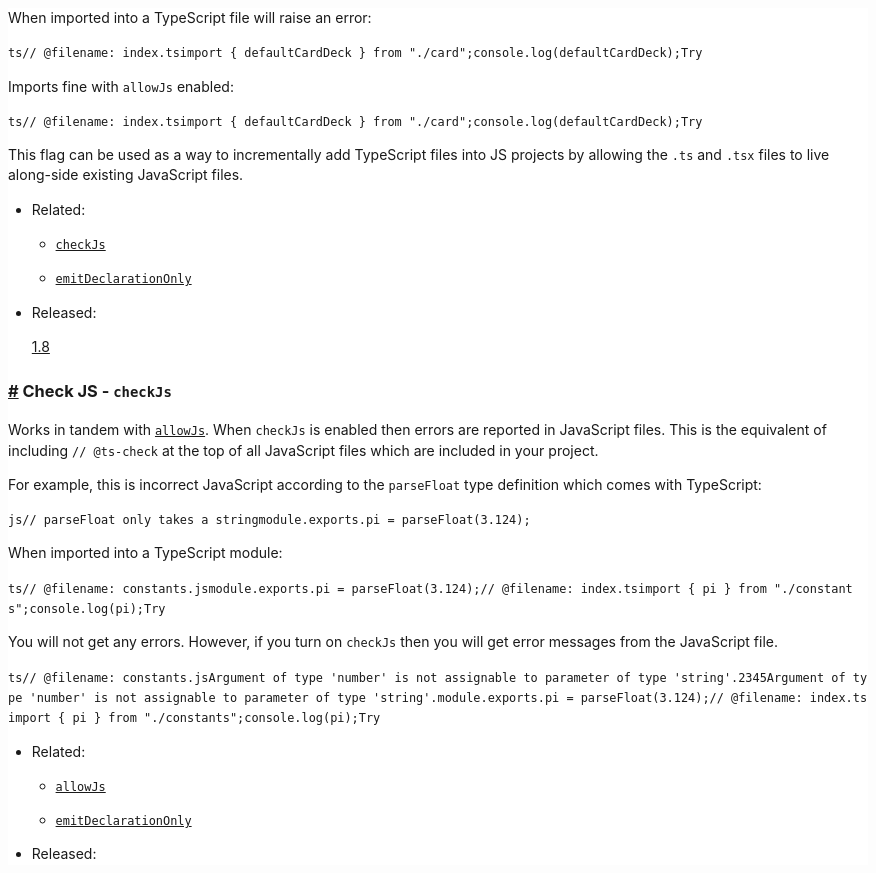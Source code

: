 When imported into a TypeScript file will raise an error:

```
ts// @filename: index.tsimport { defaultCardDeck } from "./card";console.log(defaultCardDeck);Try
```

Imports fine with `allowJs` enabled:

```
ts// @filename: index.tsimport { defaultCardDeck } from "./card";console.log(defaultCardDeck);Try
```

This flag can be used as a way to incrementally add TypeScript files into JS projects by allowing the `.ts` and `.tsx` files to live along-side existing JavaScript files.

-   Related:
    -   [`checkJs`](https://www.typescriptlang.org/tsconfig#checkJs)
        
    -   [`emitDeclarationOnly`](https://www.typescriptlang.org/tsconfig#emitDeclarationOnly)
        
-   Released:
    
    [1.8](https://www.typescriptlang.org/docs/handbook/release-notes/typescript-1-8.html)
    

### [#](https://www.typescriptlang.org/tsconfig#checkJs) Check JS - `checkJs`

Works in tandem with [`allowJs`](https://www.typescriptlang.org/tsconfig#allowJs). When `checkJs` is enabled then errors are reported in JavaScript files. This is the equivalent of including `// @ts-check` at the top of all JavaScript files which are included in your project.

For example, this is incorrect JavaScript according to the `parseFloat` type definition which comes with TypeScript:

```
js// parseFloat only takes a stringmodule.exports.pi = parseFloat(3.124);
```

When imported into a TypeScript module:

```
ts// @filename: constants.jsmodule.exports.pi = parseFloat(3.124);// @filename: index.tsimport { pi } from "./constants";console.log(pi);Try
```

You will not get any errors. However, if you turn on `checkJs` then you will get error messages from the JavaScript file.

```
ts// @filename: constants.jsArgument of type 'number' is not assignable to parameter of type 'string'.2345Argument of type 'number' is not assignable to parameter of type 'string'.module.exports.pi = parseFloat(3.124);// @filename: index.tsimport { pi } from "./constants";console.log(pi);Try
```

-   Related:
    -   [`allowJs`](https://www.typescriptlang.org/tsconfig#allowJs)
        
    -   [`emitDeclarationOnly`](https://www.typescriptlang.org/tsconfig#emitDeclarationOnly)
        
-   Released:
    